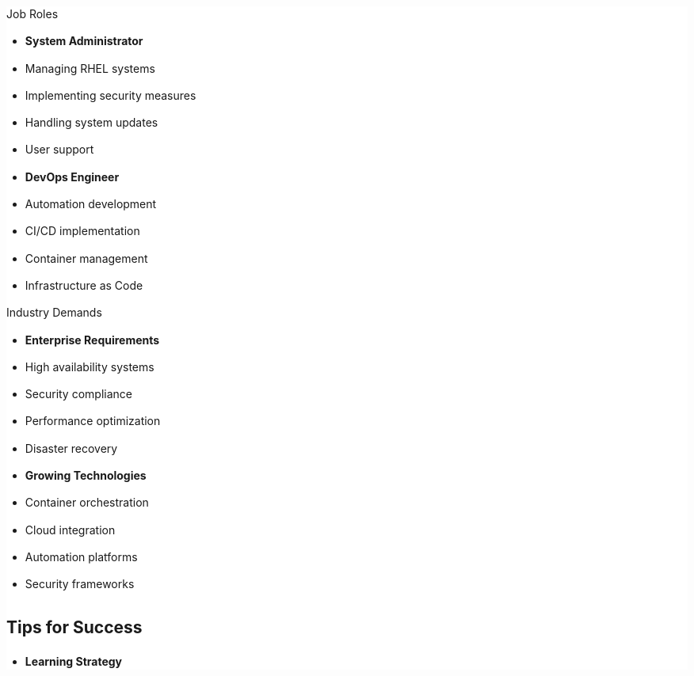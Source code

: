 

Job Roles


* **System Administrator**



* Managing RHEL systems

* Implementing security measures

* Handling system updates

* User support



* **DevOps Engineer**



* Automation development

* CI/CD implementation

* Container management

* Infrastructure as Code




Industry Demands


* **Enterprise Requirements**



* High availability systems

* Security compliance

* Performance optimization

* Disaster recovery



* **Growing Technologies**



* Container orchestration

* Cloud integration

* Automation platforms

* Security frameworks




## Tips for Success


* **Learning Strategy**
